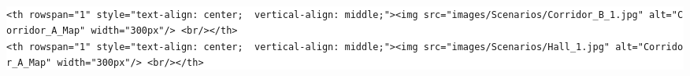     <th rowspan="1" style="text-align: center;  vertical-align: middle;"><img src="images/Scenarios/Corridor_B_1.jpg" alt="Corridor_A_Map" width="300px"/> <br/></th>
    <th rowspan="1" style="text-align: center;  vertical-align: middle;"><img src="images/Scenarios/Hall_1.jpg" alt="Corridor_A_Map" width="300px"/> <br/></th>
</tr>
  <tr>